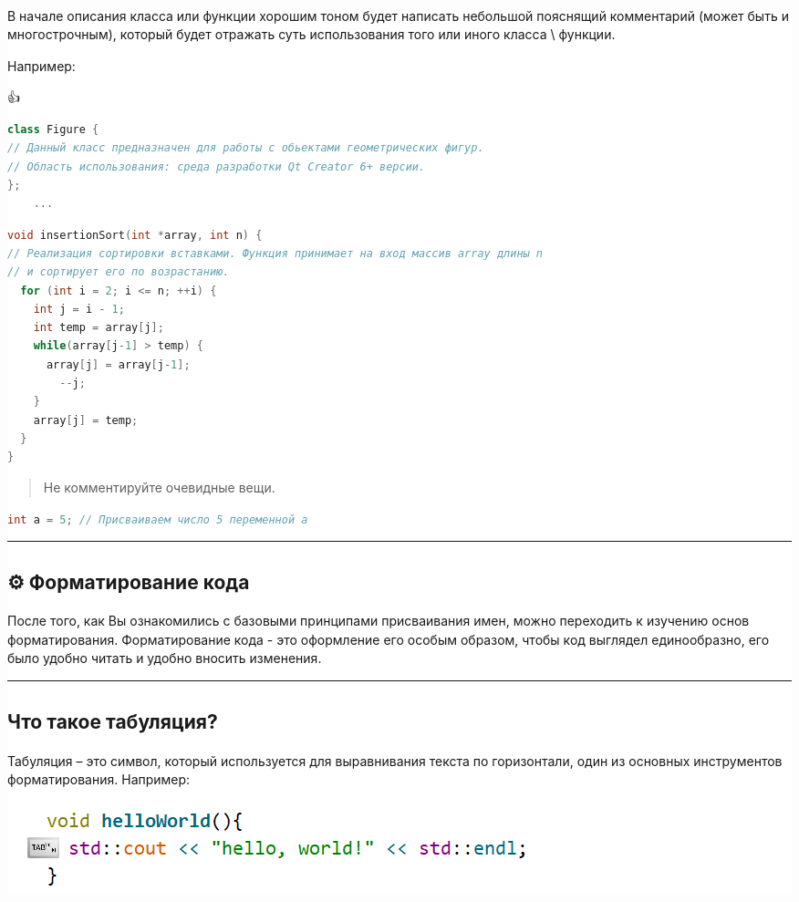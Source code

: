 В начале описания класса или функции хорошим тоном будет написать небольшой пояснящий комментарий (может быть и многострочным), который будет отражать суть использования того или иного класса \ функции.

Например:

👍
```cpp
class Figure {
// Данный класс предназначен для работы с обьектами геометрических фигур.
// Область использования: среда разработки Qt Creator 6+ версии.
};
    ...
```

```cpp
void insertionSort(int *array, int n) {
// Реализация сортировки вставками. Функция принимает на вход массив array длины n
// и сортирует его по возрастанию.
  for (int i = 2; i <= n; ++i) { 
    int j = i - 1;
    int temp = array[j];
    while(array[j-1] > temp) {
      array[j] = array[j-1];
        --j;
    }
    array[j] = temp;
  }
}

```
> Не комментируйте очевидные вещи.
```cpp
int a = 5; // Присваиваем число 5 переменной a
```

---
## ⚙ Форматирование кода <a name="format"></a>

После того, как Вы ознакомились с базовыми принципами присваивания имен, можно переходить к изучению основ форматирования.
Форматирование кода - это оформление его особым образом, чтобы код выглядел единообразно, его было удобно читать и удобно вносить изменения.

---

## Что такое табуляция? <a name = "what_tab_is"></a>

Табуляция – это символ, который используется для выравнивания текста по горизонтали, один из основных инструментов форматирования. Например:

![](../tech-pictures/style-guide/tabulation.png)
